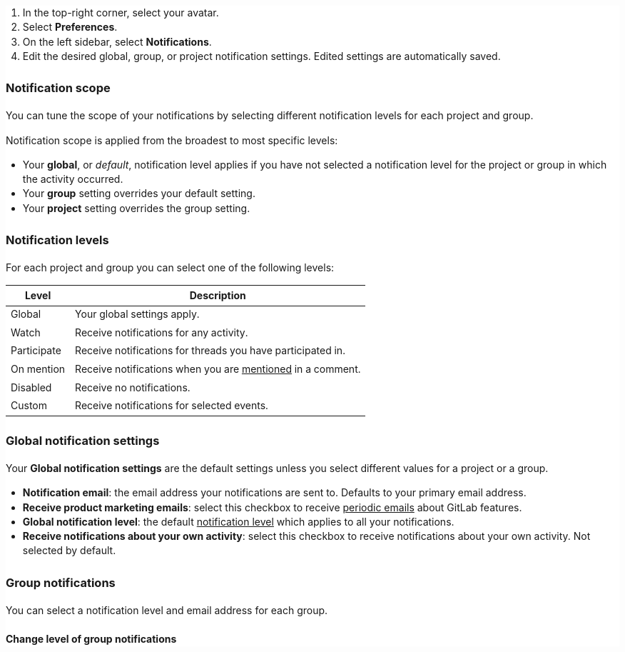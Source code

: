 1. In the top-right corner, select your avatar.
1. Select **Preferences**.
1. On the left sidebar, select **Notifications**.
1. Edit the desired global, group, or project notification settings.
   Edited settings are automatically saved.

### Notification scope

You can tune the scope of your notifications by selecting different notification levels for each
project and group.

Notification scope is applied from the broadest to most specific levels:

- Your **global**, or _default_, notification level applies if you
  have not selected a notification level for the project or group in which the activity occurred.
- Your **group** setting overrides your default setting.
- Your **project** setting overrides the group setting.

### Notification levels

For each project and group you can select one of the following levels:

| Level       | Description                                                 |
| ----------- | ----------------------------------------------------------- |
| Global      | Your global settings apply.                                 |
| Watch       | Receive notifications for any activity.                     |
| Participate | Receive notifications for threads you have participated in. |
| On mention  | Receive notifications when you are [mentioned](../discussions/index.md#mentions) in a comment. |
| Disabled    | Receive no notifications.                                   |
| Custom      | Receive notifications for selected events.                  |

### Global notification settings

Your **Global notification settings** are the default settings unless you select
different values for a project or a group.

- **Notification email**: the email address your notifications are sent to.
  Defaults to your primary email address.
- **Receive product marketing emails**: select this checkbox to receive
  [periodic emails](#opt-out-of-product-marketing-emails) about GitLab features.
- **Global notification level**: the default [notification level](#notification-levels)
  which applies to all your notifications.
- **Receive notifications about your own activity**: select this checkbox to receive
  notifications about your own activity. Not selected by default.

### Group notifications

You can select a notification level and email address for each group.

#### Change level of group notifications
